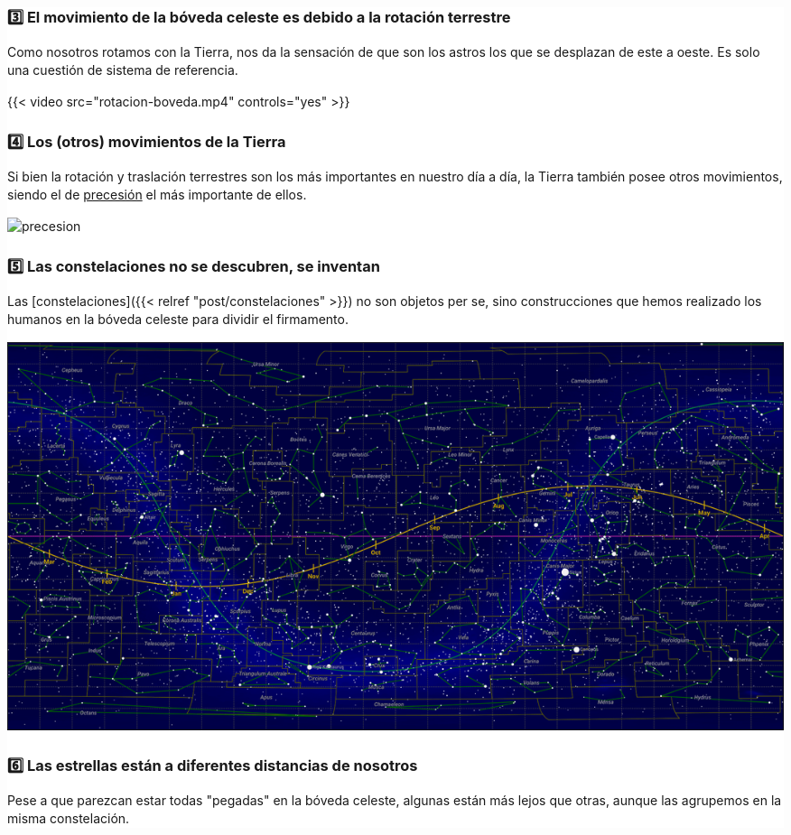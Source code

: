 ### 3️⃣ El movimiento de la bóveda celeste es debido a la rotación terrestre

Como nosotros rotamos con la Tierra, nos da la sensación de que son los astros los que se desplazan de este a oeste. Es solo una cuestión de sistema de referencia.

{{< video src="rotacion-boveda.mp4" controls="yes" >}}

### 4️⃣ Los (otros) movimientos de la Tierra

Si bien la rotación y traslación terrestres son los más importantes en nuestro día a día, la Tierra también posee otros movimientos, siendo el de [precesión](https://es.wikipedia.org/wiki/Precesión_de_los_equinoccios) el más importante de ellos.

![precesion](https://upload.wikimedia.org/wikipedia/commons/e/ea/Precesión.gif "[https://commons.wikimedia.org/wiki/File:Precesión.gif](https://commons.wikimedia.org/wiki/File:Precesi%C3%B3n.gif)")

### 5️⃣ Las constelaciones no se descubren, se inventan

Las [constelaciones]({{< relref "post/constelaciones" >}}) no son objetos per se, sino construcciones que hemos realizado los humanos en la bóveda celeste para dividir el firmamento.

![constelaciones](constelaciones.png "https://in-the-sky.org/data/constellations_map.php")

### 6️⃣ Las estrellas están a diferentes distancias de nosotros

Pese a que parezcan estar todas "pegadas" en la bóveda celeste, algunas están más lejos que otras, aunque las agrupemos en la misma constelación.
